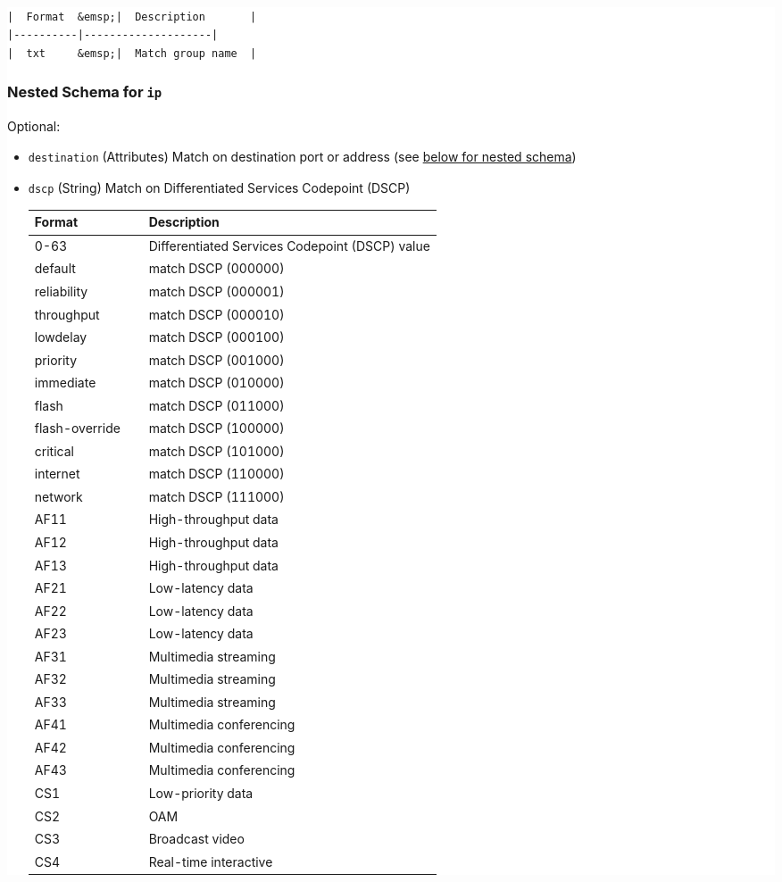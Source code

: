     |  Format  &emsp;|  Description       |
    |----------|--------------------|
    |  txt     &emsp;|  Match group name  |


<a id="nestedatt--ip"></a>
### Nested Schema for `ip`

Optional:

- `destination` (Attributes) Match on destination port or address (see [below for nested schema](#nestedatt--ip--destination))
- `dscp` (String) Match on Differentiated Services Codepoint (DSCP)

    |  Format          &emsp;|  Description                                      |
    |------------------|---------------------------------------------------|
    |  0-63            &emsp;|  Differentiated Services Codepoint (DSCP) value   |
    |  default         &emsp;|  match DSCP (000000)                              |
    |  reliability     &emsp;|  match DSCP (000001)                              |
    |  throughput      &emsp;|  match DSCP (000010)                              |
    |  lowdelay        &emsp;|  match DSCP (000100)                              |
    |  priority        &emsp;|  match DSCP (001000)                              |
    |  immediate       &emsp;|  match DSCP (010000)                              |
    |  flash           &emsp;|  match DSCP (011000)                              |
    |  flash-override  &emsp;|  match DSCP (100000)                              |
    |  critical        &emsp;|  match DSCP (101000)                              |
    |  internet        &emsp;|  match DSCP (110000)                              |
    |  network         &emsp;|  match DSCP (111000)                              |
    |  AF11            &emsp;|  High-throughput data                             |
    |  AF12            &emsp;|  High-throughput data                             |
    |  AF13            &emsp;|  High-throughput data                             |
    |  AF21            &emsp;|  Low-latency data                                 |
    |  AF22            &emsp;|  Low-latency data                                 |
    |  AF23            &emsp;|  Low-latency data                                 |
    |  AF31            &emsp;|  Multimedia streaming                             |
    |  AF32            &emsp;|  Multimedia streaming                             |
    |  AF33            &emsp;|  Multimedia streaming                             |
    |  AF41            &emsp;|  Multimedia conferencing                          |
    |  AF42            &emsp;|  Multimedia conferencing                          |
    |  AF43            &emsp;|  Multimedia conferencing                          |
    |  CS1             &emsp;|  Low-priority data                                |
    |  CS2             &emsp;|  OAM                                              |
    |  CS3             &emsp;|  Broadcast video                                  |
    |  CS4             &emsp;|  Real-time interactive                            |